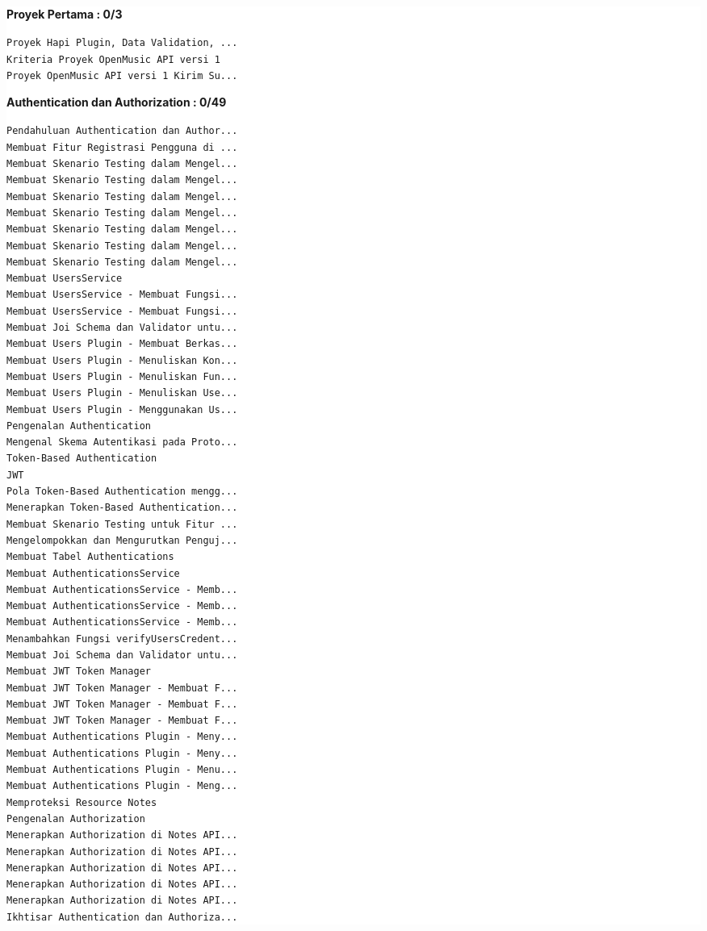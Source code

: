 **Proyek Pertama : 0/3**

    Proyek Hapi Plugin, Data Validation, ...
    Kriteria Proyek OpenMusic API versi 1
    Proyek OpenMusic API versi 1 Kirim Su...

**Authentication dan Authorization : 0/49**

    Pendahuluan Authentication dan Author...
    Membuat Fitur Registrasi Pengguna di ...
    Membuat Skenario Testing dalam Mengel...
    Membuat Skenario Testing dalam Mengel...
    Membuat Skenario Testing dalam Mengel...
    Membuat Skenario Testing dalam Mengel...
    Membuat Skenario Testing dalam Mengel...
    Membuat Skenario Testing dalam Mengel...
    Membuat Skenario Testing dalam Mengel...
    Membuat UsersService
    Membuat UsersService - Membuat Fungsi...
    Membuat UsersService - Membuat Fungsi...
    Membuat Joi Schema dan Validator untu...
    Membuat Users Plugin - Membuat Berkas...
    Membuat Users Plugin - Menuliskan Kon...
    Membuat Users Plugin - Menuliskan Fun...
    Membuat Users Plugin - Menuliskan Use...
    Membuat Users Plugin - Menggunakan Us...
    Pengenalan Authentication
    Mengenal Skema Autentikasi pada Proto...
    Token-Based Authentication
    JWT
    Pola Token-Based Authentication mengg...
    Menerapkan Token-Based Authentication...
    Membuat Skenario Testing untuk Fitur ...
    Mengelompokkan dan Mengurutkan Penguj...
    Membuat Tabel Authentications
    Membuat AuthenticationsService
    Membuat AuthenticationsService - Memb...
    Membuat AuthenticationsService - Memb...
    Membuat AuthenticationsService - Memb...
    Menambahkan Fungsi verifyUsersCredent...
    Membuat Joi Schema dan Validator untu...
    Membuat JWT Token Manager
    Membuat JWT Token Manager - Membuat F...
    Membuat JWT Token Manager - Membuat F...
    Membuat JWT Token Manager - Membuat F...
    Membuat Authentications Plugin - Meny...
    Membuat Authentications Plugin - Meny...
    Membuat Authentications Plugin - Menu...
    Membuat Authentications Plugin - Meng...
    Memproteksi Resource Notes
    Pengenalan Authorization
    Menerapkan Authorization di Notes API...
    Menerapkan Authorization di Notes API...
    Menerapkan Authorization di Notes API...
    Menerapkan Authorization di Notes API...
    Menerapkan Authorization di Notes API...
    Ikhtisar Authentication dan Authoriza...
